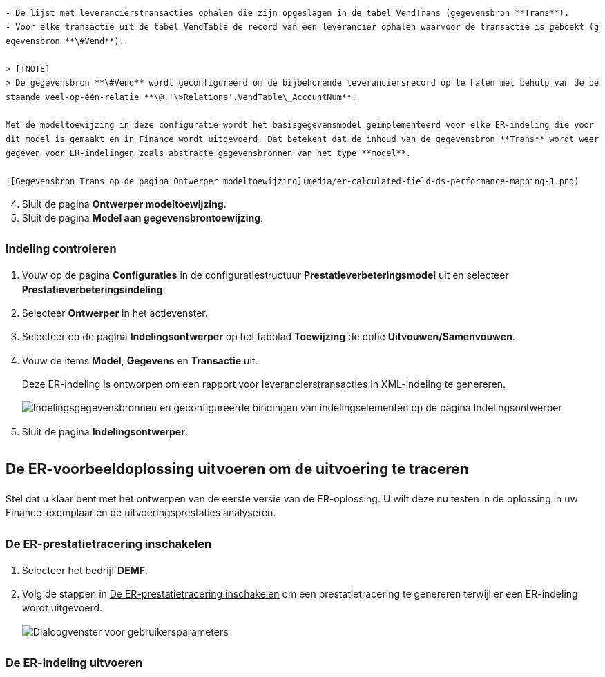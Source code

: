     - De lijst met leverancierstransacties ophalen die zijn opgeslagen in de tabel VendTrans (gegevensbron **Trans**).
    - Voor elke transactie uit de tabel VendTable de record van een leverancier ophalen waarvoor de transactie is geboekt (gegevensbron **\#Vend**).

    > [!NOTE]
    > De gegevensbron **\#Vend** wordt geconfigureerd om de bijbehorende leveranciersrecord op te halen met behulp van de bestaande veel-op-één-relatie **\@.'\>Relations'.VendTable\_AccountNum**.

    Met de modeltoewijzing in deze configuratie wordt het basisgegevensmodel geïmplementeerd voor elke ER-indeling die voor dit model is gemaakt en in Finance wordt uitgevoerd. Dat betekent dat de inhoud van de gegevensbron **Trans** wordt weergegeven voor ER-indelingen zoals abstracte gegevensbronnen van het type **model**.

    ![Gegevensbron Trans op de pagina Ontwerper modeltoewijzing](media/er-calculated-field-ds-performance-mapping-1.png)

4. Sluit de pagina **Ontwerper modeltoewijzing**.
5. Sluit de pagina **Model aan gegevensbrontoewijzing**.

### <a name="review-format"></a>Indeling controleren

1. Vouw op de pagina **Configuraties** in de configuratiestructuur **Prestatieverbeteringsmodel** uit en selecteer **Prestatieverbeteringsindeling**.
2. Selecteer **Ontwerper** in het actievenster.
3. Selecteer op de pagina **Indelingsontwerper** op het tabblad **Toewijzing** de optie **Uitvouwen/Samenvouwen**.
4. Vouw de items **Model**, **Gegevens** en **Transactie** uit.

    Deze ER-indeling is ontworpen om een rapport voor leverancierstransacties in XML-indeling te genereren.

    ![Indelingsgegevensbronnen en geconfigureerde bindingen van indelingselementen op de pagina Indelingsontwerper](media/er-calculated-field-ds-performance-format.png)

5. Sluit de pagina **Indelingsontwerper**.

## <a name="run-the-sample-er-solution-to-trace-execution"></a>De ER-voorbeeldoplossing uitvoeren om de uitvoering te traceren

Stel dat u klaar bent met het ontwerpen van de eerste versie van de ER-oplossing. U wilt deze nu testen in de oplossing in uw Finance-exemplaar en de uitvoeringsprestaties analyseren.

### <a name="turn-on-the-er-performance-trace"></a>De ER-prestatietracering inschakelen

1. Selecteer het bedrijf **DEMF**.
2. Volg de stappen in [De ER-prestatietracering inschakelen](trace-execution-er-troubleshoot-perf.md#turn-on-the-er-performance-trace) om een prestatietracering te genereren terwijl er een ER-indeling wordt uitgevoerd.

    ![Dialoogvenster voor gebruikersparameters](media/er-calculated-field-ds-performance-format-user-parameters.png)

### <a name="run-the-er-format"></a><a id="run-format"></a>De ER-indeling uitvoeren
